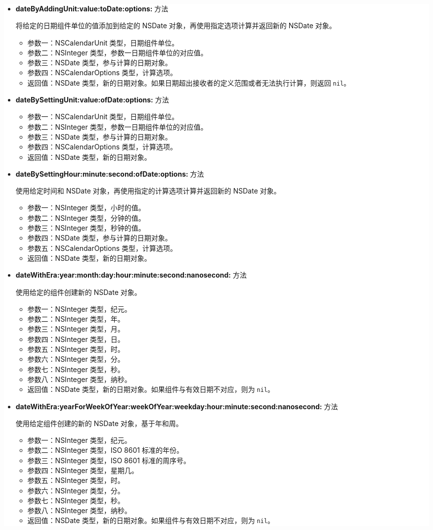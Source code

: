 - **dateByAddingUnit:value:toDate:options:** 方法

    将给定的日期组件单位的值添加到给定的 NSDate 对象，再使用指定选项计算并返回新的 NSDate 对象。
    
    - 参数一：NSCalendarUnit 类型，日期组件单位。
    - 参数二：NSInteger 类型，参数一日期组件单位的对应值。
    - 参数三：NSDate 类型，参与计算的日期对象。
    - 参数四：NSCalendarOptions 类型，计算选项。
    - 返回值：NSDate 类型，新的日期对象。如果日期超出接收者的定义范围或者无法执行计算，则返回 `nil`。

- **dateBySettingUnit:value:ofDate:options:** 方法

    - 参数一：NSCalendarUnit 类型，日期组件单位。
    - 参数二：NSInteger 类型，参数一日期组件单位的对应值。
    - 参数三：NSDate 类型，参与计算的日期对象。
    - 参数四：NSCalendarOptions 类型，计算选项。
    - 返回值：NSDate 类型，新的日期对象。

- **dateBySettingHour:minute:second:ofDate:options:** 方法

    使用给定时间和 NSDate 对象，再使用指定的计算选项计算并返回新的 NSDate 对象。
        
    - 参数一：NSInteger 类型，小时的值。
    - 参数二：NSInteger 类型，分钟的值。
    - 参数三：NSInteger 类型，秒钟的值。
    - 参数四：NSDate 类型，参与计算的日期对象。
    - 参数五：NSCalendarOptions 类型，计算选项。
    - 返回值：NSDate 类型，新的日期对象。
    
- **dateWithEra:year:month:day:hour:minute:second:nanosecond:** 方法

    使用给定的组件创建新的 NSDate 对象。
    
    - 参数一：NSInteger 类型，纪元。
    - 参数二：NSInteger 类型，年。
    - 参数三：NSInteger 类型，月。
    - 参数四：NSInteger 类型，日。
    - 参数五：NSInteger 类型，时。
    - 参数六：NSInteger 类型，分。
    - 参数七：NSInteger 类型，秒。
    - 参数八：NSInteger 类型，纳秒。
    - 返回值：NSDate 类型，新的日期对象。如果组件与有效日期不对应，则为 `nil`。

- **dateWithEra:yearForWeekOfYear:weekOfYear:weekday:hour:minute:second:nanosecond:** 方法

    使用给定组件创建的新的 NSDate 对象，基于年和周。
    
    - 参数一：NSInteger 类型，纪元。
    - 参数二：NSInteger 类型，ISO 8601 标准的年份。
    - 参数三：NSInteger 类型，ISO 8601 标准的周序号。
    - 参数四：NSInteger 类型，星期几。
    - 参数五：NSInteger 类型，时。
    - 参数六：NSInteger 类型，分。
    - 参数七：NSInteger 类型，秒。
    - 参数八：NSInteger 类型，纳秒。
    - 返回值：NSDate 类型，新的日期对象。如果组件与有效日期不对应，则为 `nil`。
